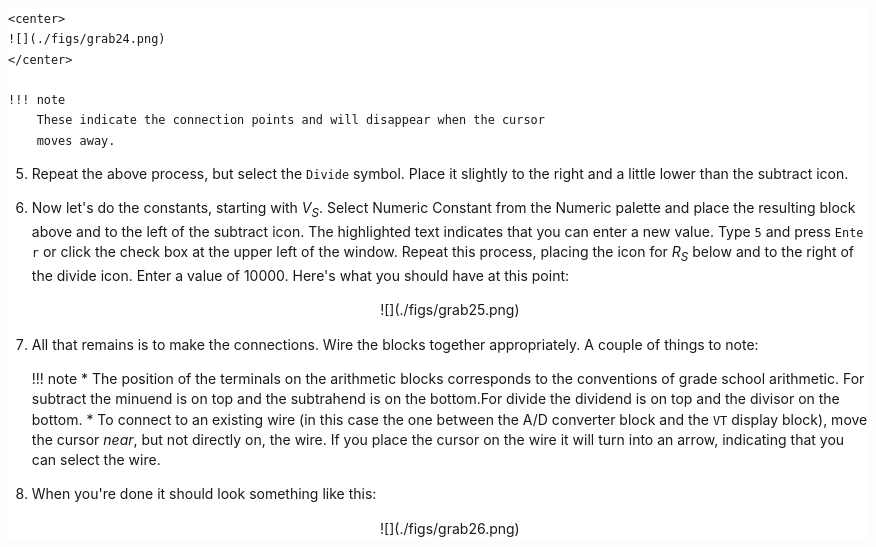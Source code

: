     <center>
    ![](./figs/grab24.png)
    </center>

    !!! note
        These indicate the connection points and will disappear when the cursor
        moves away.

5. Repeat the above process, but select the `Divide` symbol. Place it slightly
   to the right and a little lower than the subtract icon.

6. Now let's do the constants, starting with $V_S$. Select Numeric Constant
   from the Numeric palette and place the resulting block above and to the left
   of the subtract icon. The highlighted text indicates that you can enter a
   new value. Type `5` and press `Enter` or click the check box at the upper
   left of the window. Repeat this process, placing the icon for $R_S$ below
   and to the right of the divide icon. Enter a value of 10000. Here's what you
   should have at this point:

    <center>
    ![](./figs/grab25.png)
    </center>

7. All that remains is to make the connections. Wire the blocks together
   appropriately. A couple of things to note:

    !!! note
        * The position of the terminals on the arithmetic blocks corresponds to
        the conventions of grade school arithmetic. For subtract the minuend is
        on top and the subtrahend is on the bottom.For divide the dividend is
        on top and the divisor on the bottom.
        * To connect to an existing wire (in this case the one between the A/D
        converter block and the `VT` display block), move the cursor *near*,
        but not directly on, the wire. If you place the cursor on the wire it
        will turn into an arrow, indicating that you can select the wire.

8. When you're done it should look something like this:

    <center>
    ![](./figs/grab26.png)
    </center>
